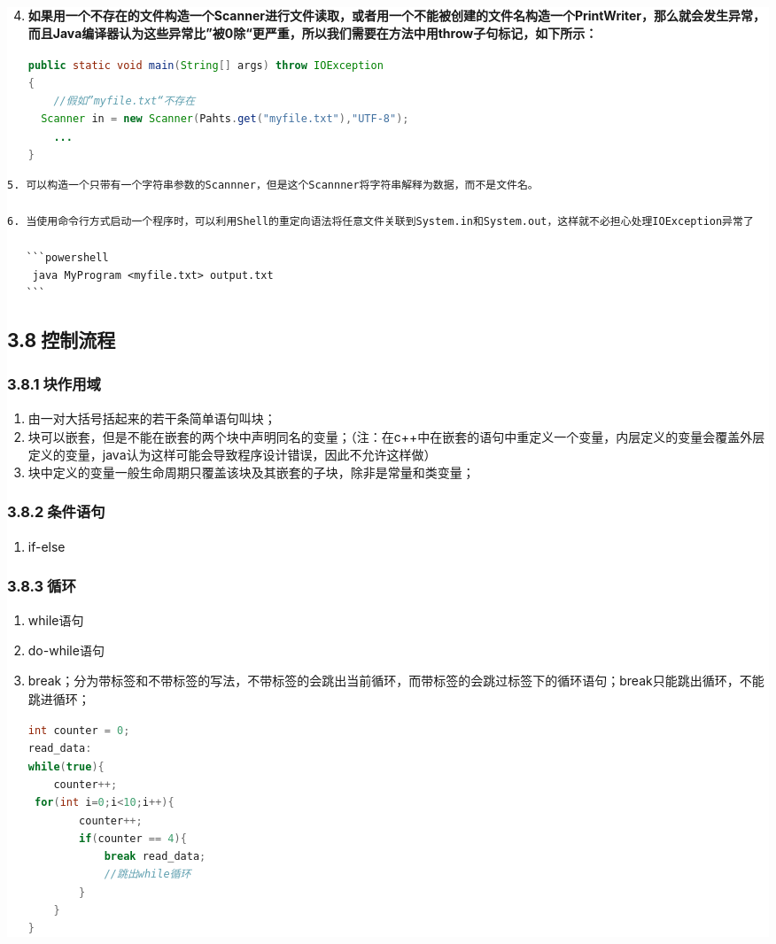    4. **如果用一个不存在的文件构造一个Scanner进行文件读取，或者用一个不能被创建的文件名构造一个PrintWriter，那么就会发生异常，而且Java编译器认为这些异常比”被0除“更严重，所以我们需要在方法中用throw子句标记，如下所示：**

      ```java
      public static void main(String[] args) throw IOException
      {
          //假如”myfile.txt“不存在
      	Scanner in = new Scanner(Pahts.get("myfile.txt"),"UTF-8");
          ...
      }
      ```

    5. 可以构造一个只带有一个字符串参数的Scannner，但是这个Scannner将字符串解释为数据，而不是文件名。

    6. 当使用命令行方式启动一个程序时，可以利用Shell的重定向语法将任意文件关联到System.in和System.out，这样就不必担心处理IOException异常了

       ```powershell
       	java MyProgram <myfile.txt> output.txt
       ```

## 3.8 控制流程

### 3.8.1 块作用域

1. 由一对大括号括起来的若干条简单语句叫块；
2. 块可以嵌套，但是不能在嵌套的两个块中声明同名的变量；（注：在c++中在嵌套的语句中重定义一个变量，内层定义的变量会覆盖外层定义的变量，java认为这样可能会导致程序设计错误，因此不允许这样做）
3. 块中定义的变量一般生命周期只覆盖该块及其嵌套的子块，除非是常量和类变量；

### 3.8.2 条件语句

1. if-else

### 3.8.3 循环

1. while语句

2. do-while语句

3. break；分为带标签和不带标签的写法，不带标签的会跳出当前循环，而带标签的会跳过标签下的循环语句；break只能跳出循环，不能跳进循环；

   ```java
   int counter = 0;
   read_data:
   while(true){
       counter++;
   	for(int i=0;i<10;i++){
           counter++;
           if(counter == 4){
               break read_data;
               //跳出while循环
           }
       }
   }
   ```
